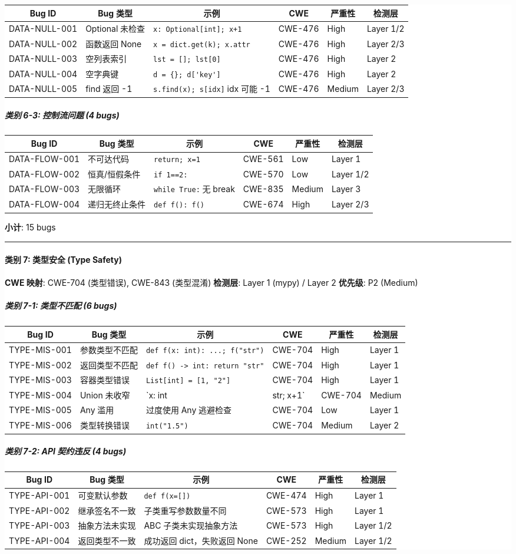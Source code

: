 | Bug ID | Bug 类型 | 示例 | CWE | 严重性 | 检测层 |
|--------|---------|------|-----|--------|--------|
| DATA-NULL-001 | Optional 未检查 | `x: Optional[int]; x+1` | CWE-476 | High | Layer 1/2 |
| DATA-NULL-002 | 函数返回 None | `x = dict.get(k); x.attr` | CWE-476 | High | Layer 2/3 |
| DATA-NULL-003 | 空列表索引 | `lst = []; lst[0]` | CWE-476 | High | Layer 2 |
| DATA-NULL-004 | 空字典键 | `d = {}; d['key']` | CWE-476 | High | Layer 2 |
| DATA-NULL-005 | find 返回 -1 | `s.find(x); s[idx]` idx 可能 -1 | CWE-476 | Medium | Layer 2/3 |

##### 类别 6-3: 控制流问题 (4 bugs)

| Bug ID | Bug 类型 | 示例 | CWE | 严重性 | 检测层 |
|--------|---------|------|-----|--------|--------|
| DATA-FLOW-001 | 不可达代码 | `return; x=1` | CWE-561 | Low | Layer 1 |
| DATA-FLOW-002 | 恒真/恒假条件 | `if 1==2:` | CWE-570 | Low | Layer 1/2 |
| DATA-FLOW-003 | 无限循环 | `while True:` 无 break | CWE-835 | Medium | Layer 3 |
| DATA-FLOW-004 | 递归无终止条件 | `def f(): f()` | CWE-674 | High | Layer 2/3 |

**小计**: 15 bugs

---

#### 类别 7: 类型安全 (Type Safety)

**CWE 映射**: CWE-704 (类型错误), CWE-843 (类型混淆)
**检测层**: Layer 1 (mypy) / Layer 2
**优先级**: P2 (Medium)

##### 类别 7-1: 类型不匹配 (6 bugs)

| Bug ID | Bug 类型 | 示例 | CWE | 严重性 | 检测层 |
|--------|---------|------|-----|--------|--------|
| TYPE-MIS-001 | 参数类型不匹配 | `def f(x: int): ...; f("str")` | CWE-704 | High | Layer 1 |
| TYPE-MIS-002 | 返回类型不匹配 | `def f() -> int: return "str"` | CWE-704 | High | Layer 1 |
| TYPE-MIS-003 | 容器类型错误 | `List[int] = [1, "2"]` | CWE-704 | High | Layer 1 |
| TYPE-MIS-004 | Union 未收窄 | `x: int|str; x+1` | CWE-704 | Medium | Layer 1/2 |
| TYPE-MIS-005 | Any 滥用 | 过度使用 Any 逃避检查 | CWE-704 | Low | Layer 1 |
| TYPE-MIS-006 | 类型转换错误 | `int("1.5")` | CWE-704 | Medium | Layer 2 |

##### 类别 7-2: API 契约违反 (4 bugs)

| Bug ID | Bug 类型 | 示例 | CWE | 严重性 | 检测层 |
|--------|---------|------|-----|--------|--------|
| TYPE-API-001 | 可变默认参数 | `def f(x=[])` | CWE-474 | High | Layer 1 |
| TYPE-API-002 | 继承签名不一致 | 子类重写参数数量不同 | CWE-573 | High | Layer 1 |
| TYPE-API-003 | 抽象方法未实现 | ABC 子类未实现抽象方法 | CWE-573 | High | Layer 1/2 |
| TYPE-API-004 | 返回类型不一致 | 成功返回 dict，失败返回 None | CWE-252 | Medium | Layer 1/2 |
